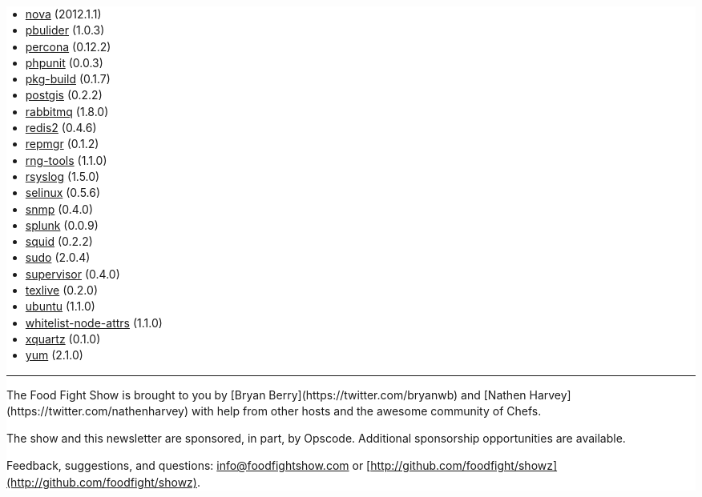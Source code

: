 * [nova](http://community.opscode.com/cookbooks/nova) (2012.1.1)
* [pbulider](https://github.com/mlafeldt/pbuilder-cookbook) (1.0.3)
* [percona](http://community.opscode.com/cookbooks/percona) (0.12.2)
* [phpunit](http://community.opscode.com/cookbooks/phpunit) (0.0.3)
* [pkg-build](http://community.opscode.com/cookbooks/pkg-build) (0.1.7)
* [postgis](http://community.opscode.com/cookbooks/postgis) (0.2.2)
* [rabbitmq](http://community.opscode.com/cookbooks/rabbitmq) (1.8.0)
* [redis2](http://community.opscode.com/cookbooks/redis2) (0.4.6)
* [repmgr](http://community.opscode.com/cookbooks/repmgr) (0.1.2)
* [rng-tools](http://community.opscode.com/cookbooks/rng-tools) (1.1.0)
* [rsyslog](http://community.opscode.com/cookbooks/rsyslog) (1.5.0)
* [selinux](http://community.opscode.com/cookbooks/selinux) (0.5.6)
* [snmp](http://community.opscode.com/cookbooks/snmp) (0.4.0)
* [splunk](http://community.opscode.com/cookbooks/splunk) (0.0.9)
* [squid](http://community.opscode.com/cookbooks/squid) (0.2.2)
* [sudo](http://community.opscode.com/cookbooks/sudo) (2.0.4)
* [supervisor](http://community.opscode.com/cookbooks/supervisor) (0.4.0)
* [texlive](http://community.opscode.com/cookbooks/texlive) (0.2.0)
* [ubuntu](http://community.opscode.com/cookbooks/ubuntu) (1.1.0)
* [whitelist-node-attrs](http://community.opscode.com/cookbooks/whitelist-node-attrs) (1.1.0)
* [xquartz](http://community.opscode.com/cookbooks/xquartz) (0.1.0)
* [yum](http://community.opscode.com/cookbooks/yum) (2.1.0)

<hr />
The Food Fight Show is brought to you by [Bryan Berry](https://twitter.com/bryanwb) and [Nathen Harvey](https://twitter.com/nathenharvey) with help from other hosts and the awesome community of Chefs.

The show and this newsletter are sponsored, in part, by Opscode.  Additional sponsorship opportunities are available.

Feedback, suggestions, and questions:  [info@foodfightshow.com](mailto:info@foodfightshow.com) or  [http://github.com/foodfight/showz](http://github.com/foodfight/showz).
